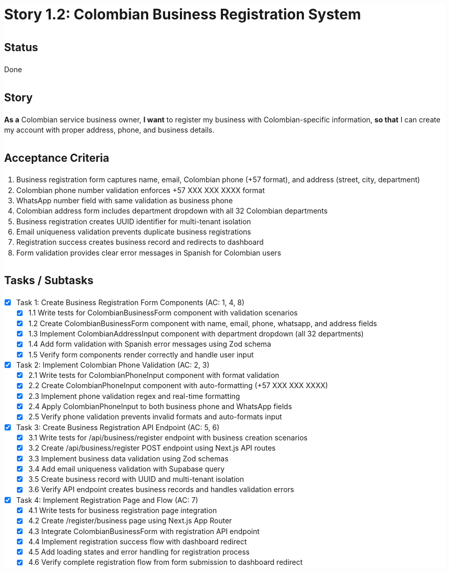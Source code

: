# Story 1.2: Colombian Business Registration System

## Status

Done

## Story

**As a** Colombian service business owner,
**I want** to register my business with Colombian-specific information,
**so that** I can create my account with proper address, phone, and business details.

## Acceptance Criteria

1. Business registration form captures name, email, Colombian phone (+57 format), and address (street, city, department)
2. Colombian phone number validation enforces +57 XXX XXX XXXX format
3. WhatsApp number field with same validation as business phone
4. Colombian address form includes department dropdown with all 32 Colombian departments
5. Business registration creates UUID identifier for multi-tenant isolation
6. Email uniqueness validation prevents duplicate business registrations
7. Registration success creates business record and redirects to dashboard
8. Form validation provides clear error messages in Spanish for Colombian users

## Tasks / Subtasks

- [x] Task 1: Create Business Registration Form Components (AC: 1, 4, 8)
  - [x] 1.1 Write tests for ColombianBusinessForm component with validation scenarios
  - [x] 1.2 Create ColombianBusinessForm component with name, email, phone, whatsapp, and address fields
  - [x] 1.3 Implement ColombianAddressInput component with department dropdown (all 32 departments)
  - [x] 1.4 Add form validation with Spanish error messages using Zod schema
  - [x] 1.5 Verify form components render correctly and handle user input

- [x] Task 2: Implement Colombian Phone Validation (AC: 2, 3)
  - [x] 2.1 Write tests for ColombianPhoneInput component with format validation
  - [x] 2.2 Create ColombianPhoneInput component with auto-formatting (+57 XXX XXX XXXX)
  - [x] 2.3 Implement phone validation regex and real-time formatting
  - [x] 2.4 Apply ColombianPhoneInput to both business phone and WhatsApp fields
  - [x] 2.5 Verify phone validation prevents invalid formats and auto-formats input

- [x] Task 3: Create Business Registration API Endpoint (AC: 5, 6)
  - [x] 3.1 Write tests for /api/business/register endpoint with business creation scenarios
  - [x] 3.2 Create /api/business/register POST endpoint using Next.js API routes
  - [x] 3.3 Implement business data validation using Zod schemas
  - [x] 3.4 Add email uniqueness validation with Supabase query
  - [x] 3.5 Create business record with UUID and multi-tenant isolation
  - [x] 3.6 Verify API endpoint creates business records and handles validation errors

- [x] Task 4: Implement Registration Page and Flow (AC: 7)
  - [x] 4.1 Write tests for business registration page integration
  - [x] 4.2 Create /register/business page using Next.js App Router
  - [x] 4.3 Integrate ColombianBusinessForm with registration API endpoint
  - [x] 4.4 Implement registration success flow with dashboard redirect
  - [x] 4.5 Add loading states and error handling for registration process
  - [x] 4.6 Verify complete registration flow from form submission to dashboard redirect
